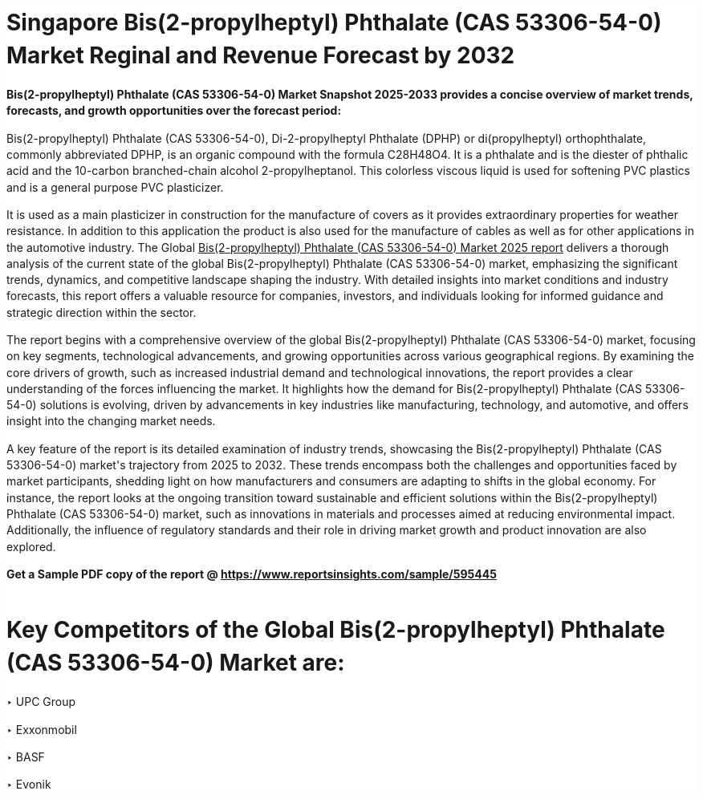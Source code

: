 # Singapore Bis(2-propylheptyl) Phthalate (CAS 53306-54-0) Market Reginal and Revenue Forecast by 2032

<strong>Bis(2-propylheptyl) Phthalate (CAS 53306-54-0) Market Snapshot 2025-2033 provides a concise overview of market trends, forecasts, and growth opportunities over the forecast period:</strong>

Bis(2-propylheptyl) Phthalate (CAS 53306-54-0), Di-2-propylheptyl Phthalate (DPHP)  or di(propylheptyl) orthophthalate, commonly abbreviated DPHP, is an organic compound with the formula C28H48O4. It is a phthalate and is the diester of phthalic acid and the 10-carbon branched-chain alcohol 2-propylheptanol. This colorless viscous liquid is used for softening PVC plastics and is a general purpose PVC plasticizer.

It is used as a main plasticizer in construction for the manufacture of covers as it provides extraordinary properties for weather resistance. In addition to this application the product is also used for the manufacture of cables as well as for other applications in the automotive industry. The Global <a href=https://www.reportsinsights.com/sample/595445>Bis(2-propylheptyl) Phthalate (CAS 53306-54-0) Market 2025 report</a> delivers a thorough analysis of the current state of the global Bis(2-propylheptyl) Phthalate (CAS 53306-54-0) market, emphasizing the significant trends, dynamics, and competitive landscape shaping the industry. With detailed insights into market conditions and industry forecasts, this report offers a valuable resource for companies, investors, and individuals looking for informed guidance and strategic direction within the sector.

The report begins with a comprehensive overview of the global Bis(2-propylheptyl) Phthalate (CAS 53306-54-0) market, focusing on key segments, technological advancements, and growing opportunities across various geographical regions. By examining the core drivers of growth, such as increased industrial demand and technological innovations, the report provides a clear understanding of the forces influencing the market. It highlights how the demand for Bis(2-propylheptyl) Phthalate (CAS 53306-54-0) solutions is evolving, driven by advancements in key industries like manufacturing, technology, and automotive, and offers insight into the changing market needs.

A key feature of the report is its detailed examination of industry trends, showcasing the Bis(2-propylheptyl) Phthalate (CAS 53306-54-0) market's trajectory from 2025 to 2032. These trends encompass both the challenges and opportunities faced by market participants, shedding light on how manufacturers and consumers are adapting to shifts in the global economy. For instance, the report looks at the ongoing transition toward sustainable and efficient solutions within the Bis(2-propylheptyl) Phthalate (CAS 53306-54-0) market, such as innovations in materials and processes aimed at reducing environmental impact. Additionally, the influence of regulatory standards and their role in driving market growth and product innovation are also explored.

<strong>Get a Sample PDF copy of the report @ <a href=https://www.reportsinsights.com/sample/595445>https://www.reportsinsights.com/sample/595445</a></strong>

# <strong>Key Competitors of the Global Bis(2-propylheptyl) Phthalate (CAS 53306-54-0) Market are:</strong>

‣ UPC Group

‣ Exxonmobil

‣ BASF

‣ Evonik
